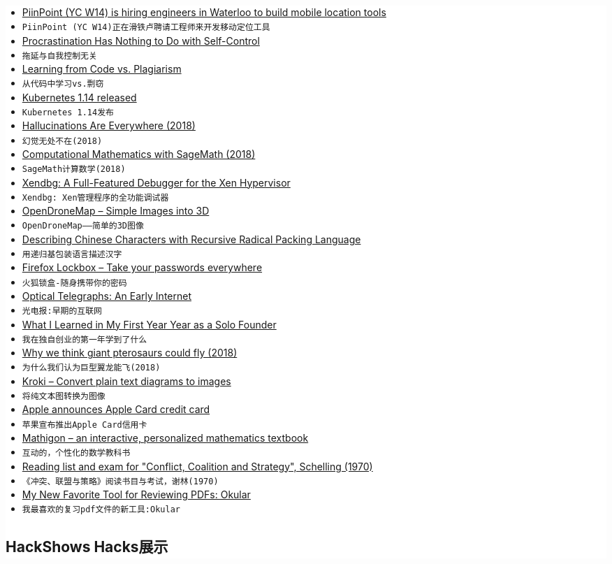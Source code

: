 - [PiinPoint (YC W14) is hiring engineers in Waterloo to build mobile location tools](https://angel.co/piinpoint/jobs/108874-full-stack-developer)
- `PiinPoint (YC W14)正在滑铁卢聘请工程师来开发移动定位工具`
- [Procrastination Has Nothing to Do with Self-Control](https://www.nytimes.com/2019/03/25/smarter-living/why-you-procrastinate-it-has-nothing-to-do-with-self-control.html)
- `拖延与自我控制无关`
- [Learning from Code vs. Plagiarism](item?id=19491680)
- `从代码中学习vs.剽窃`
- [Kubernetes 1.14 released](https://kubernetes.io/blog/2019/03/25/kubernetes-1-14-release-announcement/)
- `Kubernetes 1.14发布`
- [Hallucinations Are Everywhere (2018)](https://www.theatlantic.com/health/archive/2018/10/hallucinations-hearing-voices-reality-debate/571819/?single_page=true)
- `幻觉无处不在(2018)`
- [Computational Mathematics with SageMath (2018)](http://sagebook.gforge.inria.fr/english.html)
- `SageMath计算数学(2018)`
- [Xendbg: A Full-Featured Debugger for the Xen Hypervisor](https://www.nccgroup.trust/uk/about-us/newsroom-and-events/blogs/2019/january/xendbg-a-full-featured-debugger-for-the-xen-hypervisor/)
- `Xendbg: Xen管理程序的全功能调试器`
- [OpenDroneMap – Simple Images into 3D](https://github.com/OpenDroneMap/ODM/blob/master/README.md)
- `OpenDroneMap——简单的3D图像`
- [Describing Chinese Characters with Recursive Radical Packing Language](https://github.com/LingDong-/rrpl)
- `用递归基包装语言描述汉字`
- [Firefox Lockbox – Take your passwords everywhere](https://lockbox.firefox.com/)
- `火狐锁盒-随身携带你的密码`
- [Optical Telegraphs: An Early Internet](http://www.douglas-self.com/MUSEUM/COMMS/telegraf/telegraf.htm)
- `光电报:早期的互联网`
- [What I Learned in My First Year Year as a Solo Founder](https://tik.dev/lessons-learned)
- `我在独自创业的第一年学到了什么`
- [Why we think giant pterosaurs could fly (2018)](http://markwitton-com.blogspot.com/2018/05/why-we-think-giant-pterosaurs-could-fly.html)
- `为什么我们认为巨型翼龙能飞(2018)`
- [Kroki – Convert plain text diagrams to images](https://kroki.io/)
- `将纯文本图转换为图像`
- [Apple announces Apple Card credit card](https://www.theverge.com/2019/3/25/18277417/apple-pay-credit-card-announcement-goldman-sachs-event-2019)
- `苹果宣布推出Apple Card信用卡`
- [Mathigon – an interactive, personalized mathematics textbook](https://mathigon.org/)
- `互动的，个性化的数学教科书`
- [Reading list and exam for &#34;Conflict, Coalition and Strategy&#34;, Schelling (1970)](http://www.irwincollier.com/harvard-reading-list-and-final-exam-for-course-conflict-coalition-and-strategy-schelling-1970/)
- `《冲突、联盟与策略》阅读书目与考试，谢林(1970)`
- [My New Favorite Tool for Reviewing PDFs: Okular](https://harriskenny.com/2019/03/23/my-new-favorite-tool-for-reviewing-pdfs/)
- `我最喜欢的复习pdf文件的新工具:Okular`


## HackShows Hacks展示
